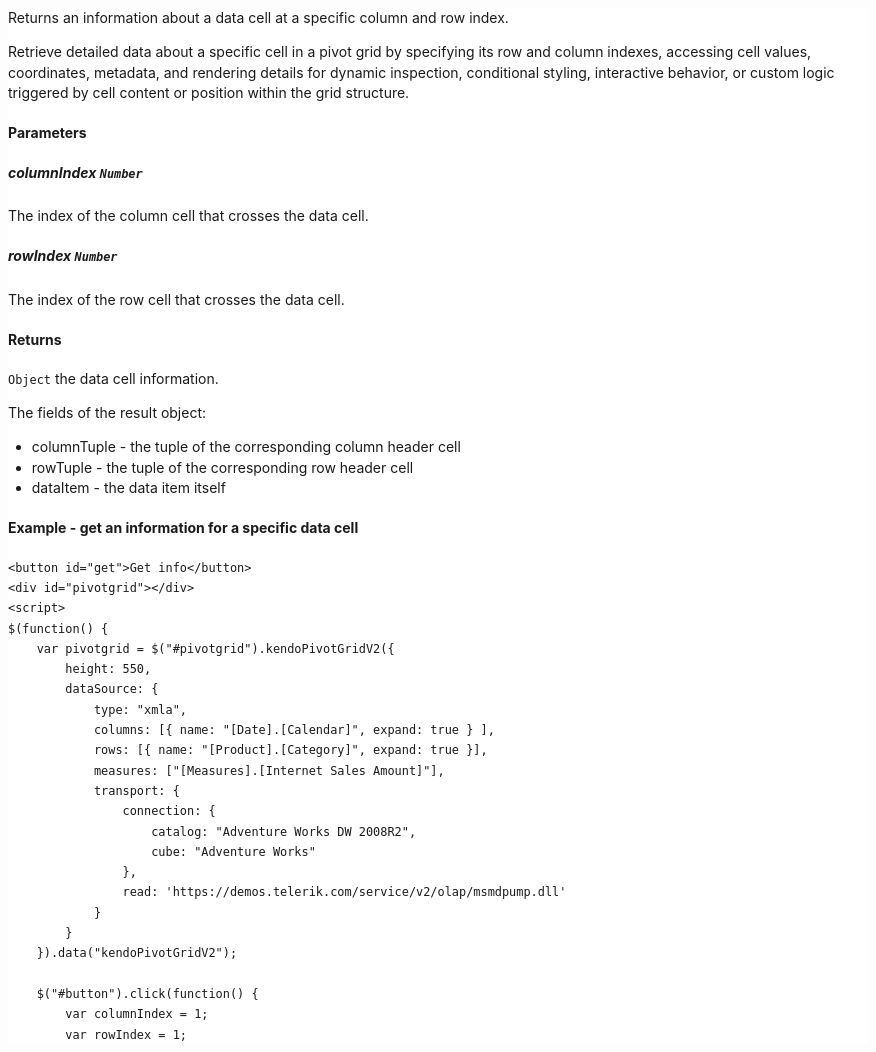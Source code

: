 Returns an information about a data cell at a specific column and row index.


<div class="meta-api-description">
Retrieve detailed data about a specific cell in a pivot grid by specifying its row and column indexes, accessing cell values, coordinates, metadata, and rendering details for dynamic inspection, conditional styling, interactive behavior, or custom logic triggered by cell content or position within the grid structure.
</div>

#### Parameters

##### columnIndex `Number`

The index of the column cell that crosses the data cell.

##### rowIndex `Number`

The index of the row cell that crosses the data cell.

#### Returns

`Object` the data cell information.

The fields of the result object:

* columnTuple - the tuple of the corresponding column header cell
* rowTuple - the tuple of the corresponding row header cell
* dataItem - the data item itself

#### Example - get an information for a specific data cell

    <button id="get">Get info</button>
    <div id="pivotgrid"></div>
    <script>
    $(function() {
        var pivotgrid = $("#pivotgrid").kendoPivotGridV2({
            height: 550,
            dataSource: {
                type: "xmla",
                columns: [{ name: "[Date].[Calendar]", expand: true } ],
                rows: [{ name: "[Product].[Category]", expand: true }],
                measures: ["[Measures].[Internet Sales Amount]"],
                transport: {
                    connection: {
                        catalog: "Adventure Works DW 2008R2",
                        cube: "Adventure Works"
                    },
                    read: 'https://demos.telerik.com/service/v2/olap/msmdpump.dll'
                }
            }
        }).data("kendoPivotGridV2");

        $("#button").click(function() {
            var columnIndex = 1;
            var rowIndex = 1;
